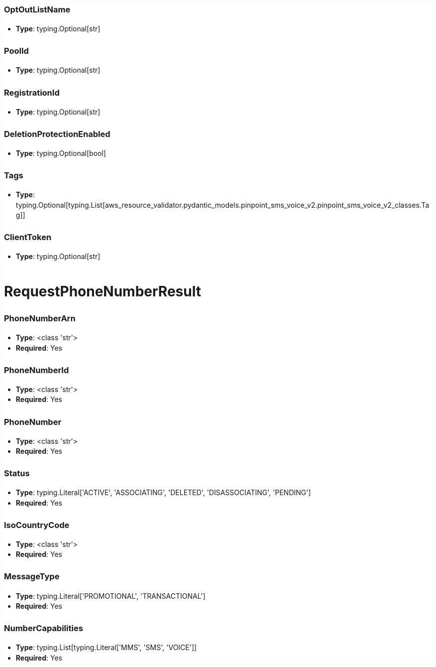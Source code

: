 ### OptOutListName
- **Type**: typing.Optional[str]

### PoolId
- **Type**: typing.Optional[str]

### RegistrationId
- **Type**: typing.Optional[str]

### DeletionProtectionEnabled
- **Type**: typing.Optional[bool]

### Tags
- **Type**: typing.Optional[typing.List[aws_resource_validator.pydantic_models.pinpoint_sms_voice_v2.pinpoint_sms_voice_v2_classes.Tag]]

### ClientToken
- **Type**: typing.Optional[str]


# RequestPhoneNumberResult

### PhoneNumberArn
- **Type**: <class 'str'>
- **Required**: Yes

### PhoneNumberId
- **Type**: <class 'str'>
- **Required**: Yes

### PhoneNumber
- **Type**: <class 'str'>
- **Required**: Yes

### Status
- **Type**: typing.Literal['ACTIVE', 'ASSOCIATING', 'DELETED', 'DISASSOCIATING', 'PENDING']
- **Required**: Yes

### IsoCountryCode
- **Type**: <class 'str'>
- **Required**: Yes

### MessageType
- **Type**: typing.Literal['PROMOTIONAL', 'TRANSACTIONAL']
- **Required**: Yes

### NumberCapabilities
- **Type**: typing.List[typing.Literal['MMS', 'SMS', 'VOICE']]
- **Required**: Yes
